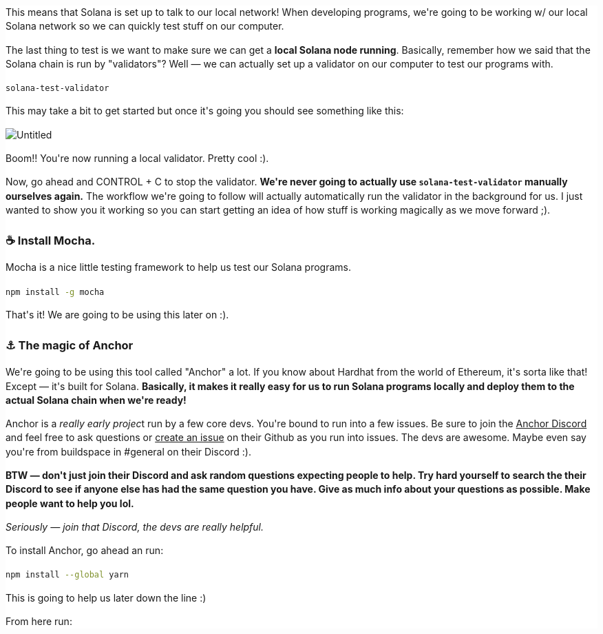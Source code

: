 This means that Solana is set up to talk to our local network! When developing programs, we're going to be working w/ our local Solana network so we can quickly test stuff on our computer.

The last thing to test is we want to make sure we can get a **local Solana node running**. Basically, remember how we said that the Solana chain is run by "validators"? Well — we can actually set up a validator on our computer to test our programs with.

```bash
solana-test-validator
```

This may take a bit to get started but once it's going you should see something like this:

![Untitled](https://i.imgur.com/F2YwcAB.png)

Boom!! You're now running a local validator. Pretty cool :).

Now, go ahead and CONTROL + C to stop the validator. **We're never going to actually use `solana-test-validator` manually ourselves again.** The workflow we're going to follow will actually automatically run the validator in the background for us. I just wanted to show you it working so you can start getting an idea of how stuff is working magically as we move forward ;). 

### ☕️ Install Mocha.

Mocha is a nice little testing framework to help us test our Solana programs.

```bash
npm install -g mocha
```

That's it! We are going to be using this later on :).

### ⚓️ The magic of Anchor

We're going to be using this tool called "Anchor" a lot. If you know about Hardhat from the world of Ethereum, it's sorta like that! Except — it's built for Solana. **Basically, it makes it really easy for us to run Solana programs locally and deploy them to the actual Solana chain when we're ready!**

Anchor is a *really early projec*t run by a few core devs. You're bound to run into a few issues. Be sure to join the [Anchor Discord](https://discord.gg/8HwmBtt2ss) and feel free to ask questions or [create an issue](https://github.com/project-serum/anchor/issues) on their Github as you run into issues. The devs are awesome. Maybe even say you're from buildspace in #general on their Discord :).

**BTW — don't just join their Discord and ask random questions expecting people to help. Try hard yourself to search the their Discord to see if anyone else has had the same question you have. Give as much info about your questions as possible. Make people want to help you lol.**

*Seriously — join that Discord, the devs are really helpful.*

To install Anchor, go ahead an run:

```bash
npm install --global yarn
```

This is going to help us later down the line :)

From here run:
